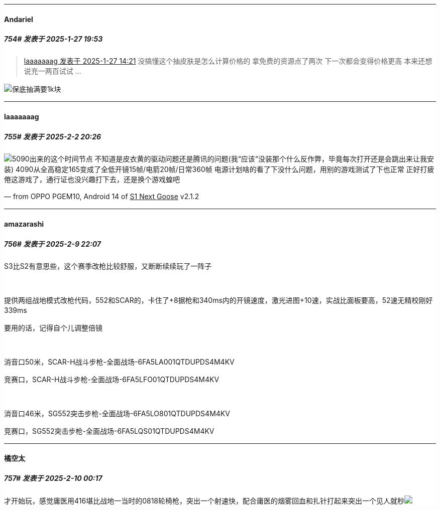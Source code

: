*****

####  Andariel  
##### 754#       发表于 2025-1-27 19:53

<blockquote><a href="httphttps://bbs.saraba1st.com/2b/forum.php?mod=redirect&amp;goto=findpost&amp;pid=67288436&amp;ptid=2174639" target="_blank">laaaaaaag 发表于 2025-1-27 14:21</a>
没搞懂这个抽皮肤是怎么计算价格的
拿免费的资源点了两次 下一次都会变得价格更高 
本来还想说充一两百试试 ...</blockquote>
<img src="https://static.saraba1st.com/image/smiley/face2017/037.png" referrerpolicy="no-referrer">保底抽满要1k块

*****

####  laaaaaaag  
##### 755#       发表于 2025-2-2 20:26

<img src="https://static.saraba1st.com/image/smiley/face2017/013.png" referrerpolicy="no-referrer">5090出来的这个时间节点
不知道是皮衣黄的驱动问题还是腾讯的问题(我“应该“没装那个什么反作弊，毕竟每次打开还是会跳出来让我安装)
4090从全高稳定165变成了全低开镜15帧/电箭20帧/日常360帧 
电源计划啥的看了下没什么问题，用别的游戏测试了下也正常
正好打疲倦这游戏了，通行证也没兴趣打下去，还是换个游戏蝗吧

— from OPPO PGEM10, Android 14 of [S1 Next Goose](https://pan.baidu.com/s/1mi43uRm) v2.1.2

*****

####  amazarashi  
##### 756#       发表于 2025-2-9 22:07

S3比S2有意思些，这个赛季改枪比较舒服，又断断续续玩了一阵子

    

提供两组战地模式改枪代码，552和SCAR的，卡住了+8据枪和340ms内的开镜速度，激光进图+10速，实战比面板要高，52速无精校刚好339ms

要用的话，记得自个儿调整倍镜

  

消音口50米，SCAR-H战斗步枪-全面战场-6FA5LA001QTDUPDS4M4KV

竞赛口，SCAR-H战斗步枪-全面战场-6FA5LFO01QTDUPDS4M4KV

  

消音口46米，SG552突击步枪-全面战场-6FA5LO801QTDUPDS4M4KV

竞赛口，SG552突击步枪-全面战场-6FA5LQS01QTDUPDS4M4KV


*****

####  橘空太  
##### 757#       发表于 2025-2-10 00:17

才开始玩，感觉庸医用416堪比战地一当时的0818轮椅枪，突出一个射速快，配合庸医的烟雾回血和扎针打起来突出一个见人就秒<img src="https://static.saraba1st.com/image/smiley/face2017/034.png" referrerpolicy="no-referrer">
